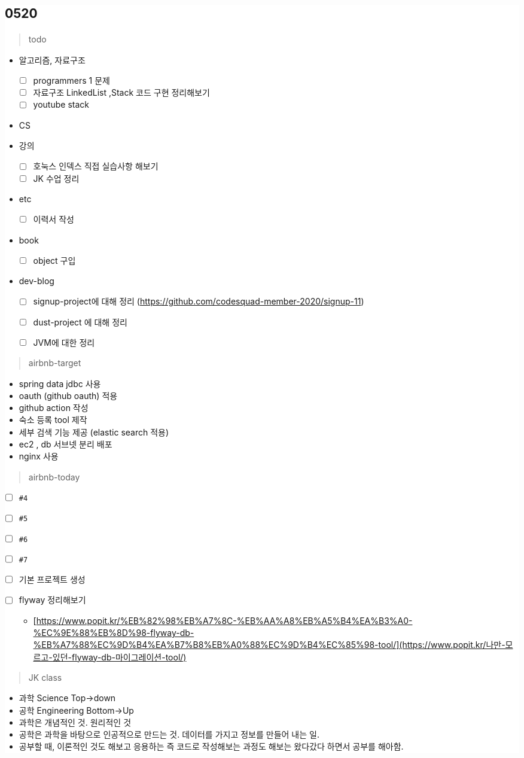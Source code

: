 ## 0520 


> todo

- 알고리즘, 자료구조

  - [ ] programmers 1 문제
  - [ ] 자료구조 LinkedList ,Stack 코드 구현 정리해보기
  - [ ] youtube stack
- CS
- 강의
  - [ ] 호눅스 인덱스 직접 실습사항 해보기
  - [ ] JK 수업 정리
- etc
  - [ ] 이력서 작성
- book
  - [ ] object 구입
- dev-blog

  - [ ] signup-project에 대해 정리 (https://github.com/codesquad-member-2020/signup-11)
  - [ ] dust-project 에 대해 정리
  - [ ] JVM에 대한 정리



> airbnb-target

- spring data jdbc 사용
- oauth (github oauth) 적용
- github action 작성
- 숙소 등록 tool 제작
- 세부 검색 기능 제공 (elastic search 적용)
- ec2 , db 서브넷 분리 배포
- nginx 사용





> airbnb-today

- [ ] `#4` 
- [ ] `#5`
- [ ] `#6`
- [ ] `#7`
- [ ] 기본 프로젝트 생성

- [ ] flyway 정리해보기
  - [https://www.popit.kr/%EB%82%98%EB%A7%8C-%EB%AA%A8%EB%A5%B4%EA%B3%A0-%EC%9E%88%EB%8D%98-flyway-db-%EB%A7%88%EC%9D%B4%EA%B7%B8%EB%A0%88%EC%9D%B4%EC%85%98-tool/](https://www.popit.kr/나만-모르고-있던-flyway-db-마이그레이션-tool/)



> JK class

- 과학 Science Top->down
- 공학 Engineering Bottom->Up
- 과학은 개념적인 것. 원리적인 것
- 공학은 과학을 바탕으로 인공적으로 만드는 것. 데이터를 가지고 정보를 만들어 내는 일.
- 공부할 때, 이론적인 것도 해보고 응용하는 즉 코드로 작성해보는 과정도 해보는 왔다갔다 하면서 공부를 해아함.
